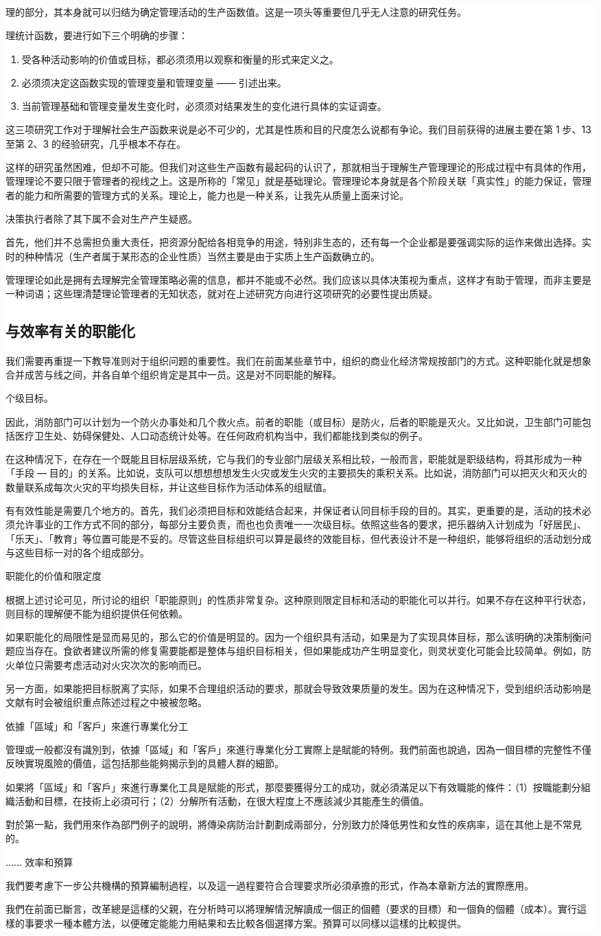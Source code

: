 理的部分，其本身就可以归结为确定管理活动的生产函数值。这是一项头等重要但几乎无人注意的研究任务。

理统计函数，要进行如下三个明确的步骤：

1. 受各种活动影响的价值或目标，都必须须用以观察和衡量的形式来定义之。

2. 必须须决定这函数实现的管理变量和管理变量 —— 引述出来。

3. 当前管理基础和管理变量发生变化时，必须须对结果发生的变化进行具体的实证调查。

这三项研究工作对于理解社会生产函数来说是必不可少的，尤其是性质和目的尺度怎么说都有争论。我们目前获得的进展主要在第 1 步、13 至第 2、3 的经验研究，几乎根本不存在。

这样的研究虽然困难，但却不可能。但我们对这些生产函数有最起码的认识了，那就相当于理解生产管理理论的形成过程中有具体的作用，管理理论不要只限于管理者的视线之上。这是所称的「常见」就是基础理论。管理理论本身就是各个阶段关联「真实性」的能力保证，管理者的能力和所需要的管理方式的关系。理论上，能力也是一种关系，让我先从质量上面来讨论。

决策执行者除了其下属不会对生产产生疑惑。

首先，他们并不总需担负重大责任，把资源分配给各相竞争的用途，特别非生态的，还有每一个企业都是要强调实际的运作来做出选择。实时的种种情况（生产者属于某形态的企业性质）当然主要是由于实质上生产函数确立的。

管理理论如此是拥有去理解完全管理策略必需的信息，都并不能或不必然。我们应该以具体决策视为重点，这样才有助于管理，而非主要是一种词语；这些理清楚理论管理者的无知状态，就对在上述研究方向进行这项研究的必要性提出质疑。

## 与效率有关的职能化

我们需要再重提一下教导准则对于组织问题的重要性。我们在前面某些章节中，组织的商业化经济常规按部门的方式。这种职能化就是想象合并成苦与线之间，并各自单个组织肯定是其中一员。这是对不同职能的解释。

个级目标。

因此，消防部门可以计划为一个防火办事处和几个救火点。前者的职能（或目标）是防火，后者的职能是灭火。又比如说，卫生部门可能包括医疗卫生处、妨碍保健处、人口动态统计处等。在任何政府机构当中，我们都能找到类似的例子。

在这种情况下，在存在一个既能且目标层级系统，它与我们的专业部门层级关系相比较，一般而言，职能就是职级结构，将其形成为一种「手段 — 目的」的关系。比如说，支队可以想想想想发生火灾或发生火灾的主要损失的乘积关系。比如说，消防部门可以把灭火和灭火的数量联系成每次火灾的平均损失目标，并让这些目标作为活动体系的组赋值。

有有效性能是需要几个地方的。首先，我们必须把目标和效能结合起来，并保证者认同目标手段的目的。其实，更重要的是，活动的技术必须允许事业的工作方式不同的部分，每部分主要负责，而也也负责唯一一次级目标。依照这些各的要求，把乐器纳入计划成为「好居民」、「乐天」、「教育」等位置可能是不妥的。尽管这些目标组织可以算是最终的效能目标，但代表设计不是一种组织，能够将组织的活动划分成与这些目标一对的各个组成部分。

职能化的价值和限定度

根据上述讨论可见，所讨论的组织「职能原则」的性质非常复杂。这种原则限定目标和活动的职能化可以并行。如果不存在这种平行状态，则目标的理解便不能为组织提供任何依赖。

如果职能化的局限性是显而易见的，那么它的价值是明显的。因为一个组织具有活动，如果是为了实现具体目标，那么该明确的决策制衡问题应当存在。食欲者建议所需的修复需要能都是整体与组织目标相关，但如果能成功产生明显变化，则灵状变化可能会比较简单。例如，防火单位只需要考虑活动对火灾次次的影响而已。

另一方面，如果能把目标脱离了实际，如果不合理组织活动的要求，那就会导致效果质量的发生。因为在这种情况下，受到组织活动影响是文献有时会被组织重点陈述过程之中被被忽略。

依據「區域」和「客戶」來進行專業化分工

管理或一般都沒有識別到，依據「區域」和「客戶」來進行專業化分工實際上是賦能的特例。我們前面也說過，因為一個目標的完整性不僅反映實現風險的價值，這包括那些能夠揭示到的具體人群的細節。

如果將「區域」和「客戶」來進行專業化工具是賦能的形式，那麼要獲得分工的成功，就必須滿足以下有效職能的條件：（1）按職能劃分組織活動和目標，在技術上必須可行；（2）分解所有活動，在很大程度上不應該減少其能產生的價值。

對於第一點，我們用來作為部門例子的說明，將傳染病防治計劃劃成兩部分，分別致力於降低男性和女性的疾病率，這在其他上是不常見的。

…… 效率和預算

我們要考慮下一步公共機構的預算編制過程，以及這一過程要符合合理要求所必須承擔的形式，作為本章新方法的實際應用。

我們在前面已斷言，改革總是這樣的父親，在分析時可以將理解情況解讀成一個正的個體（要求的目標）和一個負的個體（成本）。實行這樣的事要求一種本體方法，以便確定能能力用結果和去比較各個選擇方案。預算可以同樣以這樣的比較提供。

